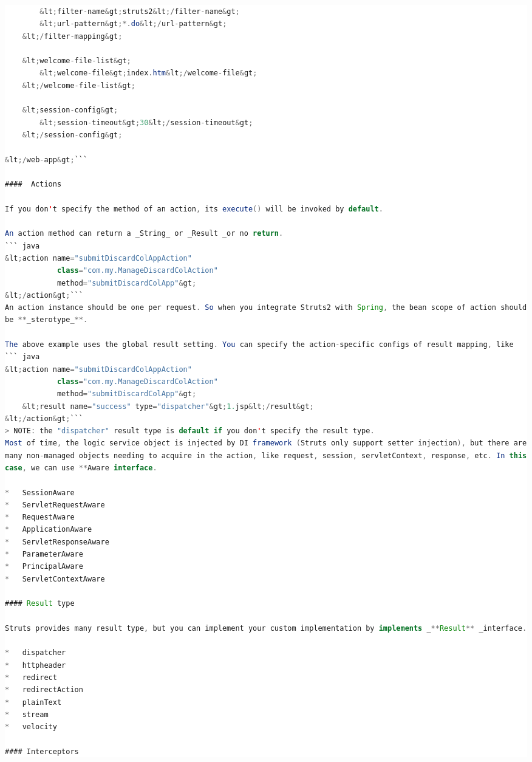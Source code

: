 ``` java
		&lt;filter-name&gt;struts2&lt;/filter-name&gt;
		&lt;url-pattern&gt;*.do&lt;/url-pattern&gt;
	&lt;/filter-mapping&gt;

	&lt;welcome-file-list&gt;
		&lt;welcome-file&gt;index.htm&lt;/welcome-file&gt;
	&lt;/welcome-file-list&gt;

	&lt;session-config&gt;
		&lt;session-timeout&gt;30&lt;/session-timeout&gt;
	&lt;/session-config&gt;

&lt;/web-app&gt;```

####  Actions

If you don't specify the method of an action, its execute() will be invoked by default.

An action method can return a _String_ or _Result _or no return.
``` java
&lt;action name="submitDiscardColAppAction"
			class="com.my.ManageDiscardColAction"
			method="submitDiscardColApp"&gt;
&lt;/action&gt;```
An action instance should be one per request. So when you integrate Struts2 with Spring, the bean scope of action should be **_sterotype_**.

The above example uses the global result setting. You can specify the action-specific configs of result mapping, like
``` java
&lt;action name="submitDiscardColAppAction"
			class="com.my.ManageDiscardColAction"
			method="submitDiscardColApp"&gt;
    &lt;result name="success" type="dispatcher"&gt;1.jsp&lt;/result&gt;
&lt;/action&gt;```
> NOTE: the "dispatcher" result type is default if you don't specify the result type.
Most of time, the logic service object is injected by DI framework (Struts only support setter injection), but there are many non-managed objects needing to acquire in the action, like request, session, servletContext, response, etc. In this case, we can use **Aware interface.

*   SessionAware
*   ServletRequestAware
*   RequestAware
*   ApplicationAware
*   ServletResponseAware
*   ParameterAware
*   PrincipalAware
*   ServletContextAware

#### Result type

Struts provides many result type, but you can implement your custom implementation by implements _**Result** _interface.

*   dispatcher
*   httpheader
*   redirect
*   redirectAction
*   plainText
*   stream
*   velocity

#### Interceptors
```
